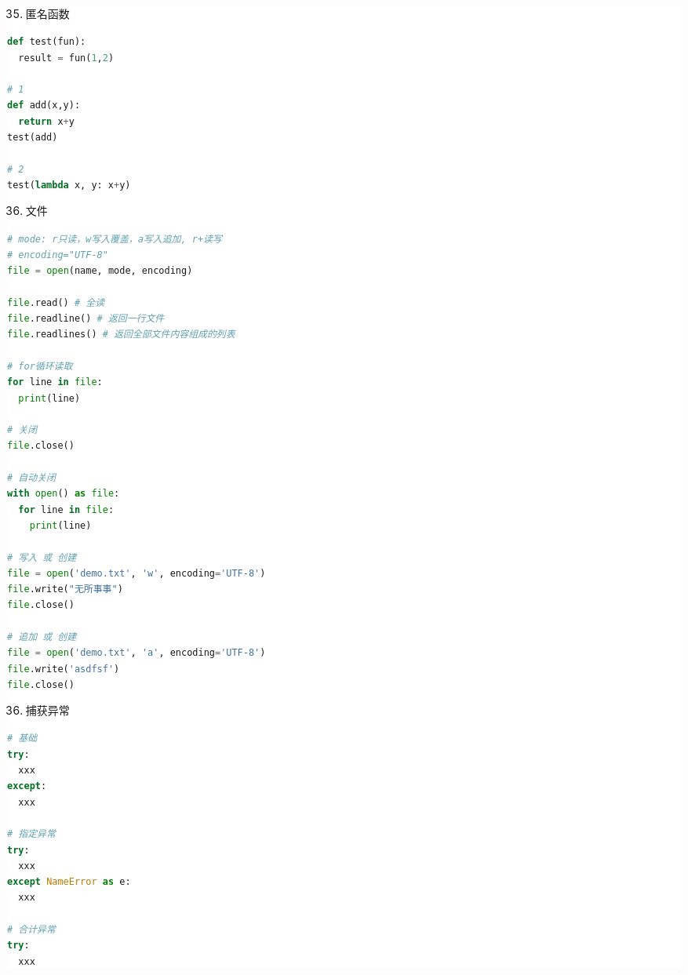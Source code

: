 35. 匿名函数

```py
def test(fun):
  result = fun(1,2)

# 1
def add(x,y):
  return x+y
test(add)

# 2
test(lambda x, y: x+y)
```

36. 文件

```py
# mode: r只读，w写入覆盖，a写入追加, r+读写
# encoding="UTF-8"
file = open(name, mode, encoding)

file.read() # 全读
file.readline() # 返回一行文件
file.readlines() # 返回全部文件内容组成的列表

# for循环读取
for line in file:
  print(line)

# 关闭
file.close()

# 自动关闭
with open() as file:
  for line in file:
    print(line)

# 写入 或 创建
file = open('demo.txt', 'w', encoding='UTF-8')
file.write("无所事事")
file.close()

# 追加 或 创建
file = open('demo.txt', 'a', encoding='UTF-8')
file.write('asdfsf')
file.close()
```

36. 捕获异常

```py
# 基础
try:
  xxx
except:
  xxx

# 指定异常
try:
  xxx
except NameError as e:
  xxx

# 合计异常
try:
  xxx
```